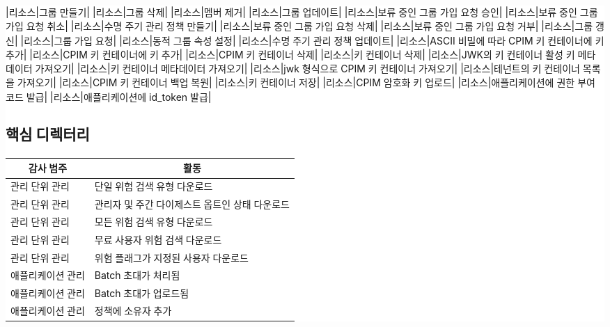 |리소스|그룹 만들기|
|리소스|그룹 삭제|
|리소스|멤버 제거|
|리소스|그룹 업데이트|
|리소스|보류 중인 그룹 가입 요청 승인|
|리소스|보류 중인 그룹 가입 요청 취소|
|리소스|수명 주기 관리 정책 만들기|
|리소스|보류 중인 그룹 가입 요청 삭제|
|리소스|보류 중인 그룹 가입 요청 거부|
|리소스|그룹 갱신|
|리소스|그룹 가입 요청|
|리소스|동적 그룹 속성 설정|
|리소스|수명 주기 관리 정책 업데이트|
|리소스|ASCII 비밀에 따라 CPIM 키 컨테이너에 키 추가|
|리소스|CPIM 키 컨테이너에 키 추가|
|리소스|CPIM 키 컨테이너 삭제|
|리소스|키 컨테이너 삭제|
|리소스|JWK의 키 컨테이너 활성 키 메타데이터 가져오기|
|리소스|키 컨테이너 메타데이터 가져오기|
|리소스|jwk 형식으로 CPIM 키 컨테이너 가져오기|
|리소스|테넌트의 키 컨테이너 목록을 가져오기|
|리소스|CPIM 키 컨테이너 백업 복원|
|리소스|키 컨테이너 저장|
|리소스|CPIM 암호화 키 업로드|
|리소스|애플리케이션에 권한 부여 코드 발급|
|리소스|애플리케이션에 id_token 발급|


## <a name="core-directory"></a>핵심 디렉터리

|감사 범주|활동|
|---|---|
|관리 단위 관리|단일 위험 검색 유형 다운로드|
|관리 단위 관리|관리자 및 주간 다이제스트 옵트인 상태 다운로드|
|관리 단위 관리|모든 위험 검색 유형 다운로드|
|관리 단위 관리|무료 사용자 위험 검색 다운로드|
|관리 단위 관리|위험 플래그가 지정된 사용자 다운로드|
|애플리케이션 관리|Batch 초대가 처리됨|
|애플리케이션 관리|Batch 초대가 업로드됨|
|애플리케이션 관리|정책에 소유자 추가|